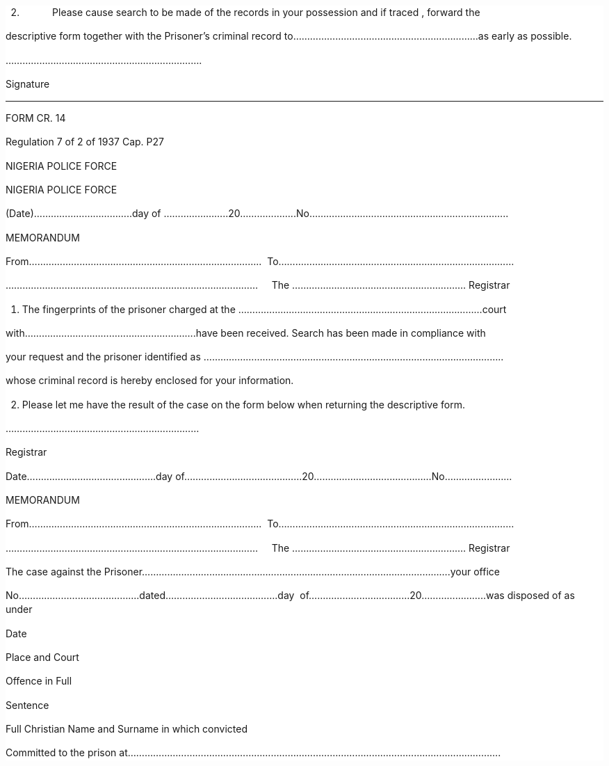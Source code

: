 2.            Please cause search to be made of the records in your possession and if traced , forward the

descriptive form together with the Prisoner’s criminal record to…………………………………………………………as early as possible.

…………………………………………………………….

Signature

_________________________

FORM CR. 14

Regulation 7 of 2 of 1937 Cap. P27

NIGERIA POLICE FORCE

NIGERIA POLICE FORCE

(Date)……………………………..day of …………………..20………………..No……………………………………………………………..

MEMORANDUM

From………………………………………………………………………..  To…………………………………………………………………………

………………………………………………………………………………     The …….…………………………………………….… Registrar

1. The fingerprints of the prisoner charged at the ……………………………………………………………………………court

with…………………………………………………….have been received. Search has been made in compliance with

your request and the prisoner identified as ……………………………………………………………………………………………..

whose criminal record is hereby enclosed for your information.

2. Please let me have the result of the case on the form below when returning the descriptive form.

……………………………………………………………

Registrar

Date……………………………………….day of……………………………………20……………………………………No……………………

MEMORANDUM

From………………………………………………………………………..  To…………………………………………………………………………

………………………………………………………………………………     The …….…………………………………………….… Registrar

The case against the Prisoner……………………………………………….……………………………………………….your office

No…………………………………....dated………………………………….day  of………………………………20…………………..was disposed of as under

Date

Place and Court

Offence in Full

Sentence

Full Christian Name and Surname in which convicted

Committed to the prison at…………………………………………………………………………………………………………………….
